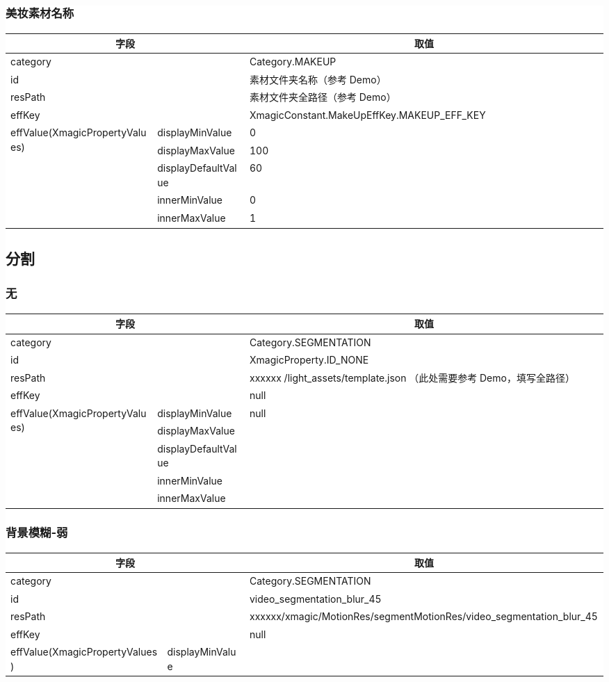### 美妆素材名称
<table>
<thead><tr><th colspan="2" width="40%">字段</th><th>取值</th></tr></thead>
<tbody><tr><td colspan="2">category</td>
<td>Category.MAKEUP</td></tr>
<tr><td colspan="2">id</td>
<td>素材文件夹名称（参考 Demo）</td></tr>
<tr><td colspan="2">resPath</td>
<td>素材文件夹全路径（参考 Demo）</td></tr>
<tr><td colspan="2">effKey</td>
<td>XmagicConstant.MakeUpEffKey.MAKEUP_EFF_KEY</td></tr>
<tr>
<td rowspan="5">effValue(XmagicPropertyValues)</td>
<td>displayMinValue</td>
<td>0</td></tr>
<tr><td>displayMaxValue</td>
<td>100</td></tr>
<tr><td>displayDefaultValue</td>
<td>60</td></tr>
<tr><td>innerMinValue</td>
<td>0</td></tr>
<tr><td>innerMaxValue</td>
<td>1</td></tr>
</tbody></table>

## 分割
### 无
<table>
<thead><tr><th colspan="2" width="40%">字段</th><th>取值</th></tr></thead>
<tbody><tr><td colspan="2">category</td>
<td>Category.SEGMENTATION</td></tr>
<tr><td colspan="2">id</td>
<td>XmagicProperty.ID_NONE</td></tr>
<tr><td colspan="2">resPath</td>
<td>xxxxxx /light_assets/template.json （此处需要参考 Demo，填写全路径）</td></tr>
<tr><td colspan="2">effKey</td>
<td>null</td></tr>
<tr>
<td rowspan="5">effValue(XmagicPropertyValues)</td>
<td>displayMinValue</td>
<td rowspan="5">null</td></tr>
<tr><td>displayMaxValue</td></tr>
<tr><td>displayDefaultValue</td></tr>
<tr><td>innerMinValue</td></tr>
<tr><td>innerMaxValue</td></tr>
</tbody></table>

### 背景模糊-弱
<table>
<thead><tr><th colspan="2" width="40%">字段</th><th>取值</th></tr></thead>
<tbody><tr><td colspan="2">category</td>
<td>Category.SEGMENTATION</td></tr>
<tr><td colspan="2">id</td>
<td>video_segmentation_blur_45</td></tr>
<tr><td colspan="2">resPath</td>
<td>xxxxxx/xmagic/MotionRes/segmentMotionRes/video_segmentation_blur_45</td></tr>
<tr><td colspan="2">effKey</td>
<td>null</td></tr>
<tr>
<td rowspan="5">effValue(XmagicPropertyValues)</td>
<td>displayMinValue</td>